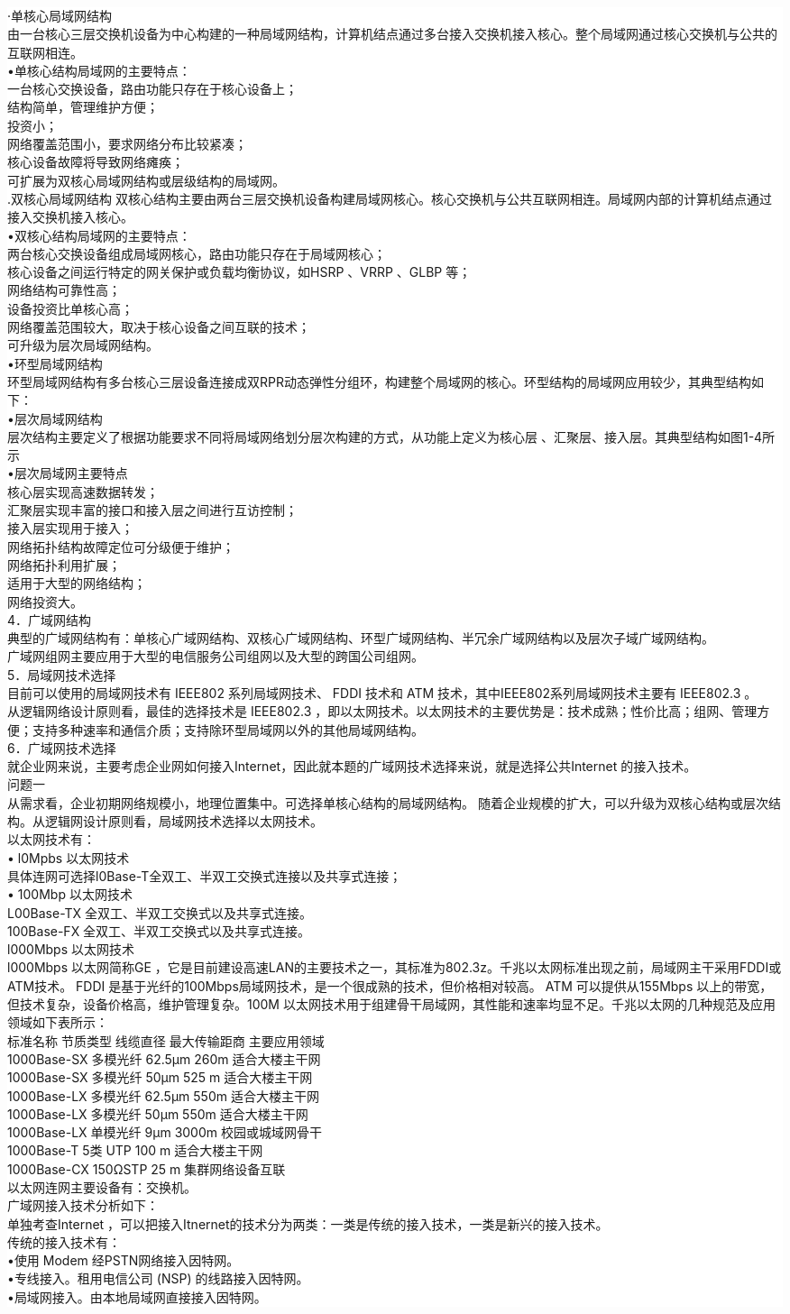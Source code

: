 ·单核心局域网结构  
由一台核心三层交换机设备为中心构建的一种局域网结构，计算机结点通过多台接入交换机接入核心。整个局域网通过核心交换机与公共的互联网相连。    
•单核心结构局域网的主要特点：  
一台核心交换设备，路由功能只存在于核心设备上；  
结构简单，管理维护方便；  
投资小；  
网络覆盖范围小，要求网络分布比较紧凑；  
核心设备故障将导致网络瘫痪；  
可扩展为双核心局域网结构或层级结构的局域网。  
.双核心局域网结构 双核心结构主要由两台三层交换机设备构建局域网核心。核心交换机与公共互联网相连。局域网内部的计算机结点通过接入交换机接入核心。  
•双核心结构局域网的主要特点：  
两台核心交换设备组成局域网核心，路由功能只存在于局域网核心；  
核心设备之间运行特定的网关保护或负载均衡协议，如HSRP 、VRRP 、GLBP 等；  
网络结构可靠性高；  
设备投资比单核心高；  
网络覆盖范围较大，取决于核心设备之间互联的技术；  
可升级为层次局域网结构。   
•环型局域网结构   
环型局域网结构有多台核心三层设备连接成双RPR动态弹性分组环，构建整个局域网的核心。环型结构的局域网应用较少，其典型结构如下：  
•层次局域网结构  
层次结构主要定义了根据功能要求不同将局域网络划分层次构建的方式，从功能上定义为核心层 、汇聚层、接入层。其典型结构如图1-4所示  
•层次局域网主要特点  
核心层实现高速数据转发；  
汇聚层实现丰富的接口和接入层之间进行互访控制；  
接入层实现用于接入；  
网络拓扑结构故障定位可分级便于维护；  
网络拓扑利用扩展；  
适用于大型的网络结构；  
网络投资大。  
4．广域网结构  
典型的广域网结构有：单核心广域网结构、双核心广域网结构、环型广域网结构、半冗余广域网结构以及层次子域广域网结构。  
广域网组网主要应用于大型的电信服务公司组网以及大型的跨国公司组网。  
5．局域网技术选择  
目前可以使用的局域网技术有 IEEE802 系列局域网技术、 FDDI 技术和 ATM 技术，其中IEEE802系列局域网技术主要有 IEEE802.3 。  
从逻辑网络设计原则看，最佳的选择技术是 IEEE802.3 ，即以太网技术。以太网技术的主要优势是：技术成熟；性价比高；组网、管理方便；支持多种速率和通信介质；支持除环型局域网以外的其他局域网结构。  
6．广域网技术选择  
就企业网来说，主要考虑企业网如何接入Internet，因此就本题的广域网技术选择来说，就是选择公共Internet  的接入技术。  
问题一  
从需求看，企业初期网络规模小，地理位置集中。可选择单核心结构的局域网结构。 随着企业规模的扩大，可以升级为双核心结构或层次结构。从逻辑网设计原则看，局域网技术选择以太网技术。  
以太网技术有：  
•    l0Mpbs 以太网技术  
具体连网可选择l0Base-T全双工、半双工交换式连接以及共享式连接；  
•  100Mbp 以太网技术  
L00Base-TX 全双工、半双工交换式以及共享式连接。  
100Base-FX 全双工、半双工交换式以及共享式连接。  
l000Mbps  以太网技术  
l000Mbps 以太网简称GE ，它是目前建设高速LAN的主要技术之一，其标准为802.3z。千兆以太网标准出现之前，局域网主干采用FDDI或ATM技术。 FDDI 是基于光纤的100Mbps局域网技术，是一个很成熟的技术，但价格相对较高。 ATM 可以提供从155Mbps 以上的带宽，但技术复杂，设备价格高，维护管理复杂。100M 以太网技术用于组建骨干局域网，其性能和速率均显不足。千兆以太网的几种规范及应用领域如下表所示：  
标准名称 	节质类型 	线缆直径 	最大传输距商 	主要应用领域  
1000Base-SX 	多模光纤 	62.5μm 	260m 	适合大楼主干网  
1000Base-SX 	多模光纤 	50μm 	525 m 	适合大楼主干网  
1000Base-LX 	多模光纤 	62.5μm 	550m 	适合大楼主干网  
1000Base-LX 	多模光纤 	50μm 	550m 	适合大楼主干网  
1000Base-LX 	单模光纤 	9μm 	3000m 	校园或城域网骨干  
1000Base-T 	5类 UTP 	  	100 m 	适合大楼主干网  
1000Base-CX 	150ΩSTP 	  	25 m 	集群网络设备互联  
以太网连网主要设备有：交换机。  
广域网接入技术分析如下：  
单独考查Internet ，可以把接入Itnernet的技术分为两类：一类是传统的接入技术，一类是新兴的接入技术。  
传统的接入技术有：  
•使用 Modem 经PSTN网络接入因特网。  
•专线接入。租用电信公司 (NSP) 的线路接入因特网。  
•局域网接入。由本地局域网直接接入因特网。  